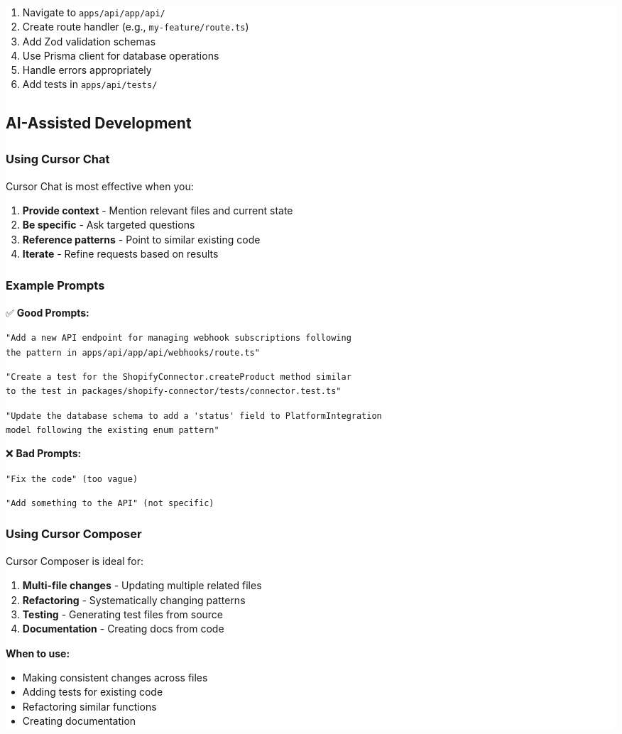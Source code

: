 1. Navigate to `apps/api/app/api/`
2. Create route handler (e.g., `my-feature/route.ts`)
3. Add Zod validation schemas
4. Use Prisma client for database operations
5. Handle errors appropriately
6. Add tests in `apps/api/tests/`

## AI-Assisted Development

### Using Cursor Chat

Cursor Chat is most effective when you:

1. **Provide context** - Mention relevant files and current state
2. **Be specific** - Ask targeted questions
3. **Reference patterns** - Point to similar existing code
4. **Iterate** - Refine requests based on results

### Example Prompts

✅ **Good Prompts:**
```
"Add a new API endpoint for managing webhook subscriptions following 
the pattern in apps/api/app/api/webhooks/route.ts"
```

```
"Create a test for the ShopifyConnector.createProduct method similar 
to the test in packages/shopify-connector/tests/connector.test.ts"
```

```
"Update the database schema to add a 'status' field to PlatformIntegration 
model following the existing enum pattern"
```

❌ **Bad Prompts:**
```
"Fix the code" (too vague)
```

```
"Add something to the API" (not specific)
```

### Using Cursor Composer

Cursor Composer is ideal for:

1. **Multi-file changes** - Updating multiple related files
2. **Refactoring** - Systematically changing patterns
3. **Testing** - Generating test files from source
4. **Documentation** - Creating docs from code

**When to use:**
- Making consistent changes across files
- Adding tests for existing code
- Refactoring similar functions
- Creating documentation
